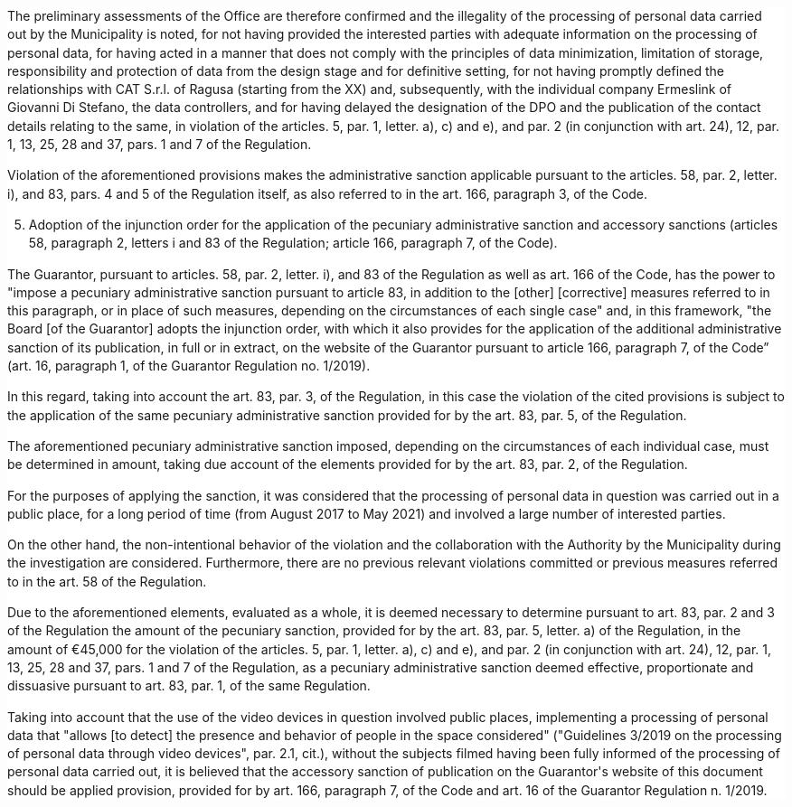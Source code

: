 The preliminary assessments of the Office are therefore confirmed and the illegality of the processing of personal data carried out by the Municipality is noted, for not having provided the interested parties with adequate information on the processing of personal data, for having acted in a manner that does not comply with the principles of data minimization, limitation of storage, responsibility and protection of data from the design stage and for definitive setting, for not having promptly defined the relationships with CAT S.r.l. of Ragusa (starting from the XX) and, subsequently, with the individual company Ermeslink of Giovanni Di Stefano, the data controllers, and for having delayed the designation of the DPO and the publication of the contact details relating to the same, in violation of the articles. 5, par. 1, letter. a), c) and e), and par. 2 (in conjunction with art. 24), 12, par. 1, 13, 25, 28 and 37, pars. 1 and 7 of the Regulation.

Violation of the aforementioned provisions makes the administrative sanction applicable pursuant to the articles. 58, par. 2, letter. i), and 83, pars. 4 and 5 of the Regulation itself, as also referred to in the art. 166, paragraph 3, of the Code.

5. Adoption of the injunction order for the application of the pecuniary administrative sanction and accessory sanctions (articles 58, paragraph 2, letters i and 83 of the Regulation; article 166, paragraph 7, of the Code).

The Guarantor, pursuant to articles. 58, par. 2, letter. i), and 83 of the Regulation as well as art. 166 of the Code, has the power to "impose a pecuniary administrative sanction pursuant to article 83, in addition to the \[other\] \[corrective\] measures referred to in this paragraph, or in place of such measures, depending on the circumstances of each single case" and, in this framework, "the Board \[of the Guarantor\] adopts the injunction order, with which it also provides for the application of the additional administrative sanction of its publication, in full or in extract, on the website of the Guarantor pursuant to article 166, paragraph 7, of the Code” (art. 16, paragraph 1, of the Guarantor Regulation no. 1/2019).

In this regard, taking into account the art. 83, par. 3, of the Regulation, in this case the violation of the cited provisions is subject to the application of the same pecuniary administrative sanction provided for by the art. 83, par. 5, of the Regulation.

The aforementioned pecuniary administrative sanction imposed, depending on the circumstances of each individual case, must be determined in amount, taking due account of the elements provided for by the art. 83, par. 2, of the Regulation.

For the purposes of applying the sanction, it was considered that the processing of personal data in question was carried out in a public place, for a long period of time (from August 2017 to May 2021) and involved a large number of interested parties.

On the other hand, the non-intentional behavior of the violation and the collaboration with the Authority by the Municipality during the investigation are considered. Furthermore, there are no previous relevant violations committed or previous measures referred to in the art. 58 of the Regulation.

Due to the aforementioned elements, evaluated as a whole, it is deemed necessary to determine pursuant to art. 83, par. 2 and 3 of the Regulation the amount of the pecuniary sanction, provided for by the art. 83, par. 5, letter. a) of the Regulation, in the amount of €45,000 for the violation of the articles. 5, par. 1, letter. a), c) and e), and par. 2 (in conjunction with art. 24), 12, par. 1, 13, 25, 28 and 37, pars. 1 and 7 of the Regulation, as a pecuniary administrative sanction deemed effective, proportionate and dissuasive pursuant to art. 83, par. 1, of the same Regulation.

Taking into account that the use of the video devices in question involved public places, implementing a processing of personal data that "allows \[to detect\] the presence and behavior of people in the space considered" ("Guidelines 3/2019 on the processing of personal data through video devices", par. 2.1, cit.), without the subjects filmed having been fully informed of the processing of personal data carried out, it is believed that the accessory sanction of publication on the Guarantor's website of this document should be applied provision, provided for by art. 166, paragraph 7, of the Code and art. 16 of the Guarantor Regulation n. 1/2019.
